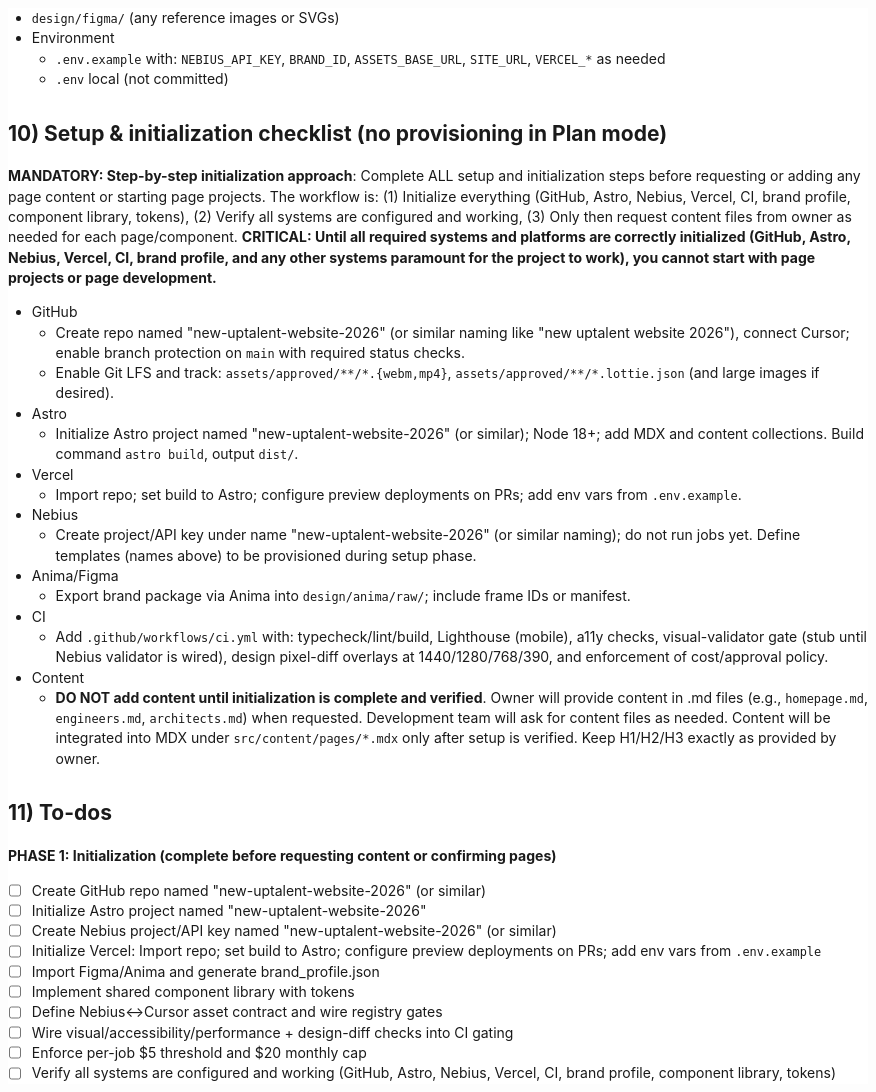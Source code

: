   - `design/figma/` (any reference images or SVGs)
- Environment
  - `.env.example` with: `NEBIUS_API_KEY`, `BRAND_ID`, `ASSETS_BASE_URL`, `SITE_URL`, `VERCEL_*` as needed
  - `.env` local (not committed)

## 10) Setup & initialization checklist (no provisioning in Plan mode)

**MANDATORY: Step-by-step initialization approach**: Complete ALL setup and initialization steps before requesting or adding any page content or starting page projects. The workflow is: (1) Initialize everything (GitHub, Astro, Nebius, Vercel, CI, brand profile, component library, tokens), (2) Verify all systems are configured and working, (3) Only then request content files from owner as needed for each page/component. **CRITICAL: Until all required systems and platforms are correctly initialized (GitHub, Astro, Nebius, Vercel, CI, brand profile, and any other systems paramount for the project to work), you cannot start with page projects or page development.**

- GitHub
  - Create repo named "new-uptalent-website-2026" (or similar naming like "new uptalent website 2026"), connect Cursor; enable branch protection on `main` with required status checks.
  - Enable Git LFS and track: `assets/approved/**/*.{webm,mp4}`, `assets/approved/**/*.lottie.json` (and large images if desired).
- Astro
  - Initialize Astro project named "new-uptalent-website-2026" (or similar); Node 18+; add MDX and content collections. Build command `astro build`, output `dist/`.
- Vercel
  - Import repo; set build to Astro; configure preview deployments on PRs; add env vars from `.env.example`.
- Nebius
  - Create project/API key under name "new-uptalent-website-2026" (or similar naming); do not run jobs yet. Define templates (names above) to be provisioned during setup phase.
- Anima/Figma
  - Export brand package via Anima into `design/anima/raw/`; include frame IDs or manifest.
- CI
  - Add `.github/workflows/ci.yml` with: typecheck/lint/build, Lighthouse (mobile), a11y checks, visual-validator gate (stub until Nebius validator is wired), design pixel-diff overlays at 1440/1280/768/390, and enforcement of cost/approval policy.
- Content
  - **DO NOT add content until initialization is complete and verified**. Owner will provide content in .md files (e.g., `homepage.md`, `engineers.md`, `architects.md`) when requested. Development team will ask for content files as needed. Content will be integrated into MDX under `src/content/pages/*.mdx` only after setup is verified. Keep H1/H2/H3 exactly as provided by owner.

## 11) To-dos

**PHASE 1: Initialization (complete before requesting content or confirming pages)**
- [ ] Create GitHub repo named "new-uptalent-website-2026" (or similar)
- [ ] Initialize Astro project named "new-uptalent-website-2026"
- [ ] Create Nebius project/API key named "new-uptalent-website-2026" (or similar)
- [ ] Initialize Vercel: Import repo; set build to Astro; configure preview deployments on PRs; add env vars from `.env.example`
- [ ] Import Figma/Anima and generate brand_profile.json
- [ ] Implement shared component library with tokens
- [ ] Define Nebius↔Cursor asset contract and wire registry gates
- [ ] Wire visual/accessibility/performance + design-diff checks into CI gating
- [ ] Enforce per-job $5 threshold and $20 monthly cap
- [ ] Verify all systems are configured and working (GitHub, Astro, Nebius, Vercel, CI, brand profile, component library, tokens)
